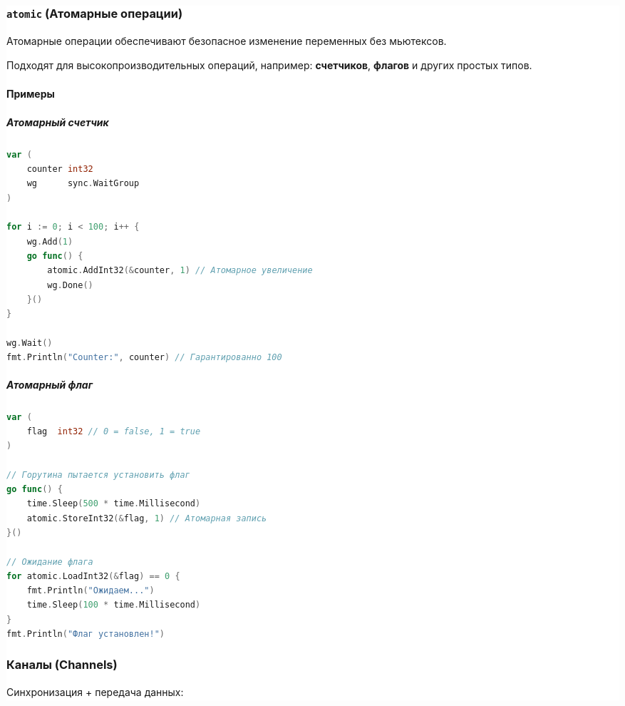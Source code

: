 ### `atomic` (Атомарные операции)

Атомарные операции обеспечивают безопасное изменение переменных без мьютексов. 

Подходят для высокопроизводительных операций, например: **счетчиков**, **флагов** и других простых типов.

####   Примеры

##### Атомарный счетчик

```go
var (
	counter int32
	wg      sync.WaitGroup
)

for i := 0; i < 100; i++ {
	wg.Add(1)
	go func() {
		atomic.AddInt32(&counter, 1) // Атомарное увеличение
		wg.Done()
	}()
}

wg.Wait()
fmt.Println("Counter:", counter) // Гарантированно 100
```

##### Атомарный флаг

```go
var (
	flag  int32 // 0 = false, 1 = true
)

// Горутина пытается установить флаг
go func() {
	time.Sleep(500 * time.Millisecond)
	atomic.StoreInt32(&flag, 1) // Атомарная запись
}()

// Ожидание флага
for atomic.LoadInt32(&flag) == 0 {
	fmt.Println("Ожидаем...")
	time.Sleep(100 * time.Millisecond)
}
fmt.Println("Флаг установлен!")
```

### Каналы (Channels)

Синхронизация + передача данных:
